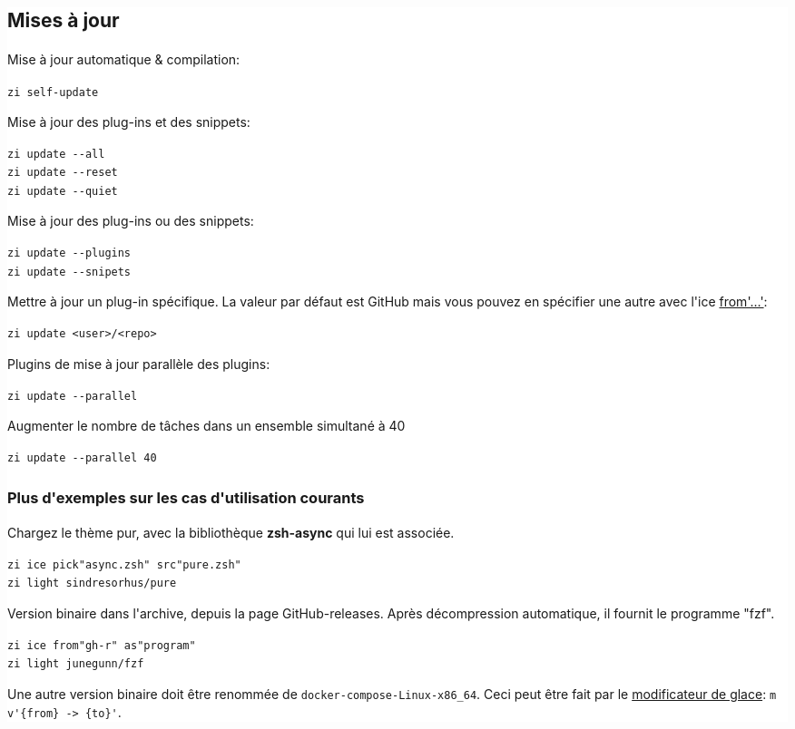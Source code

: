 ## Mises à jour

Mise à jour automatique & compilation:

```shell
zi self-update
```

Mise à jour des plug-ins et des snippets:

```shell
zi update --all
zi update --reset
zi update --quiet
```

Mise à jour des plug-ins ou des snippets:

```shell
zi update --plugins
zi update --snipets
```

Mettre à jour un plug-in spécifique. La valeur par défaut est GitHub mais vous pouvez en spécifier une autre avec l'ice [from'…'](/search?q=from):

```shell
zi update <user>/<repo>
```

Plugins de mise à jour parallèle des plugins:

```shell
zi update --parallel
```

Augmenter le nombre de tâches dans un ensemble simultané à 40

```shell
zi update --parallel 40
```

### Plus d'exemples sur les cas d'utilisation courants

Chargez le thème pur, avec la bibliothèque **zsh-async** qui lui est associée.

```shell title="~/.zshrc" showLineNumbers
zi ice pick"async.zsh" src"pure.zsh"
zi light sindresorhus/pure
```

Version binaire dans l'archive, depuis la page GitHub-releases. Après décompression automatique, il fournit le programme "fzf".

```shell title="~/.zshrc" showLineNumbers
zi ice from"gh-r" as"program"
zi light junegunn/fzf
```

Une autre version binaire doit être renommée de `docker-compose-Linux-x86_64`. Ceci peut être fait par le [modificateur de glace][1]: `mv'{from} -> {to}'`.


[1]: /search?q=ice+modifiers
[1]: /search?q=ice+modifiers
[10]: /community/gallery/collection
[12]: /community/zsh_plugin_standard#use-of-add-zsh-hook-to-install-hooks